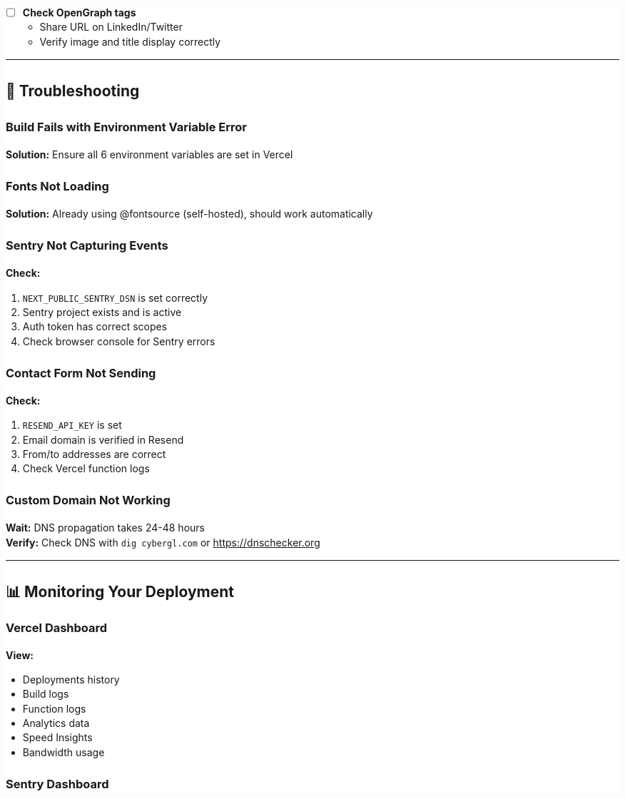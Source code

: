 - [ ] **Check OpenGraph tags**
  - Share URL on LinkedIn/Twitter
  - Verify image and title display correctly

---

## 🔧 Troubleshooting

### Build Fails with Environment Variable Error

**Solution:** Ensure all 6 environment variables are set in Vercel

### Fonts Not Loading

**Solution:** Already using @fontsource (self-hosted), should work automatically

### Sentry Not Capturing Events

**Check:**
1. `NEXT_PUBLIC_SENTRY_DSN` is set correctly
2. Sentry project exists and is active
3. Auth token has correct scopes
4. Check browser console for Sentry errors

### Contact Form Not Sending

**Check:**
1. `RESEND_API_KEY` is set
2. Email domain is verified in Resend
3. From/to addresses are correct
4. Check Vercel function logs

### Custom Domain Not Working

**Wait:** DNS propagation takes 24-48 hours  
**Verify:** Check DNS with `dig cybergl.com` or https://dnschecker.org

---

## 📊 Monitoring Your Deployment

### Vercel Dashboard

**View:**
- Deployments history
- Build logs
- Function logs
- Analytics data
- Speed Insights
- Bandwidth usage

### Sentry Dashboard
